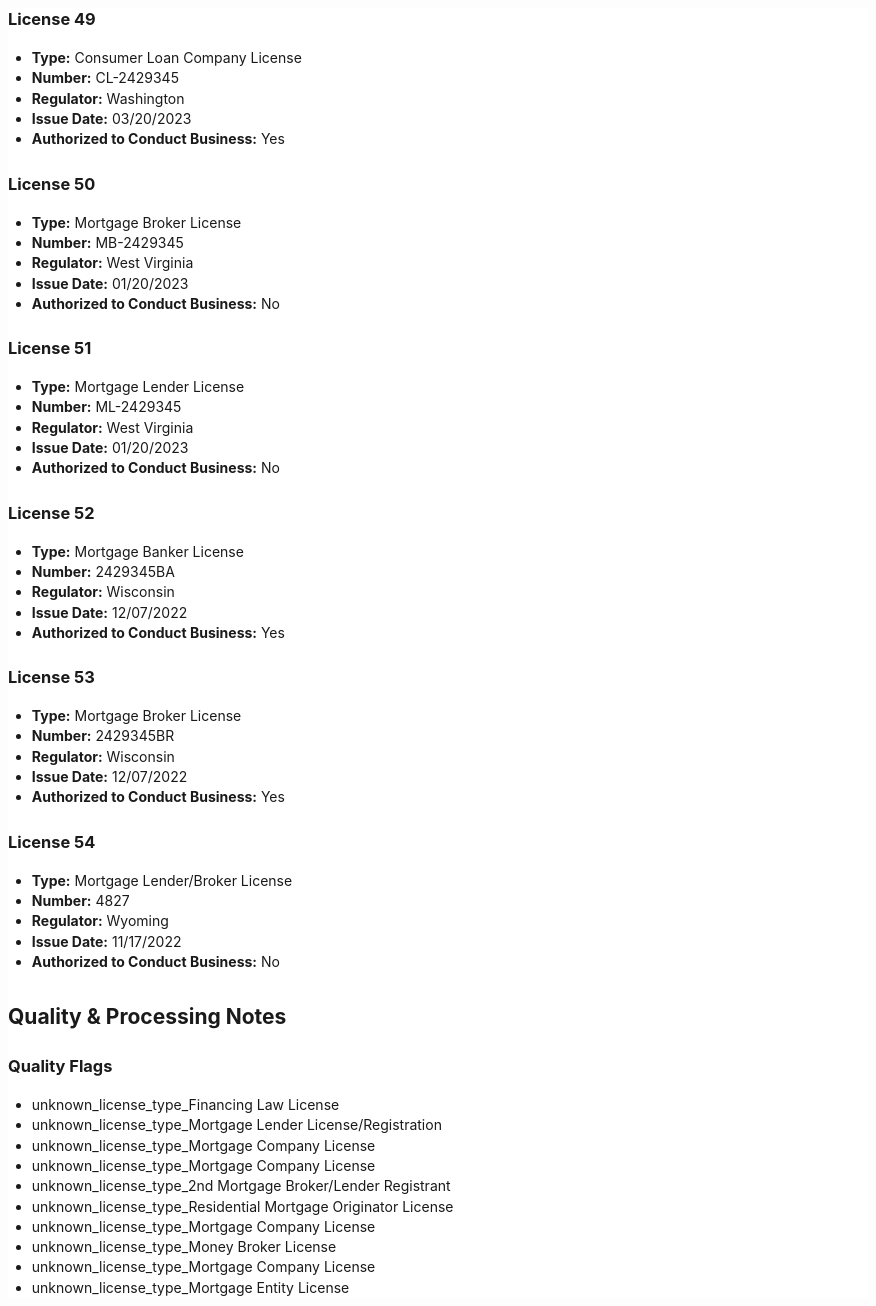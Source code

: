 ### License 49
- **Type:** Consumer Loan Company License
- **Number:** CL-2429345
- **Regulator:** Washington
- **Issue Date:** 03/20/2023
- **Authorized to Conduct Business:** Yes

### License 50
- **Type:** Mortgage Broker License
- **Number:** MB-2429345
- **Regulator:** West Virginia
- **Issue Date:** 01/20/2023
- **Authorized to Conduct Business:** No

### License 51
- **Type:** Mortgage Lender License
- **Number:** ML-2429345
- **Regulator:** West Virginia
- **Issue Date:** 01/20/2023
- **Authorized to Conduct Business:** No

### License 52
- **Type:** Mortgage Banker License
- **Number:** 2429345BA
- **Regulator:** Wisconsin
- **Issue Date:** 12/07/2022
- **Authorized to Conduct Business:** Yes

### License 53
- **Type:** Mortgage Broker License
- **Number:** 2429345BR
- **Regulator:** Wisconsin
- **Issue Date:** 12/07/2022
- **Authorized to Conduct Business:** Yes

### License 54
- **Type:** Mortgage Lender/Broker License
- **Number:** 4827
- **Regulator:** Wyoming
- **Issue Date:** 11/17/2022
- **Authorized to Conduct Business:** No

## Quality & Processing Notes
### Quality Flags
- unknown_license_type_Financing Law License
- unknown_license_type_Mortgage Lender License/Registration
- unknown_license_type_Mortgage Company License
- unknown_license_type_Mortgage Company License
- unknown_license_type_2nd Mortgage Broker/Lender Registrant
- unknown_license_type_Residential Mortgage Originator License
- unknown_license_type_Mortgage Company License
- unknown_license_type_Money Broker License
- unknown_license_type_Mortgage Company License
- unknown_license_type_Mortgage Entity License
